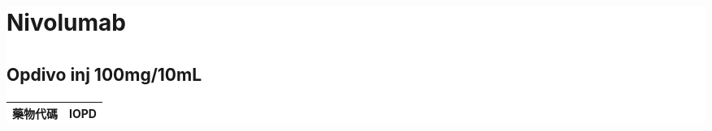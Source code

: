 # Nivolumab

## Opdivo inj 100mg/10mL

| 藥物代碼           | IOPD                                                                                                                                                                                                                                                                                                                                                                                                                                                                                                                                                                                                                                                                                                                                                                                                                                                                                                                                                                                                                                                                                                                                                                                                                                                                                                                                                                                                                                                                                                                                                                                                                                                                                                                                                                                                                                                                                                                                                                                                                                                                                                                                                                                                                                                                                                                                  |
|:-------------------|:--------------------------------------------------------------------------------------------------------------------------------------------------------------------------------------------------------------------------------------------------------------------------------------------------------------------------------------------------------------------------------------------------------------------------------------------------------------------------------------------------------------------------------------------------------------------------------------------------------------------------------------------------------------------------------------------------------------------------------------------------------------------------------------------------------------------------------------------------------------------------------------------------------------------------------------------------------------------------------------------------------------------------------------------------------------------------------------------------------------------------------------------------------------------------------------------------------------------------------------------------------------------------------------------------------------------------------------------------------------------------------------------------------------------------------------------------------------------------------------------------------------------------------------------------------------------------------------------------------------------------------------------------------------------------------------------------------------------------------------------------------------------------------------------------------------------------------------------------------------------------------------------------------------------------------------------------------------------------------------------------------------------------------------------------------------------------------------------------------------------------------------------------------------------------------------------------------------------------------------------------------------------------------------------------------------------------------------|